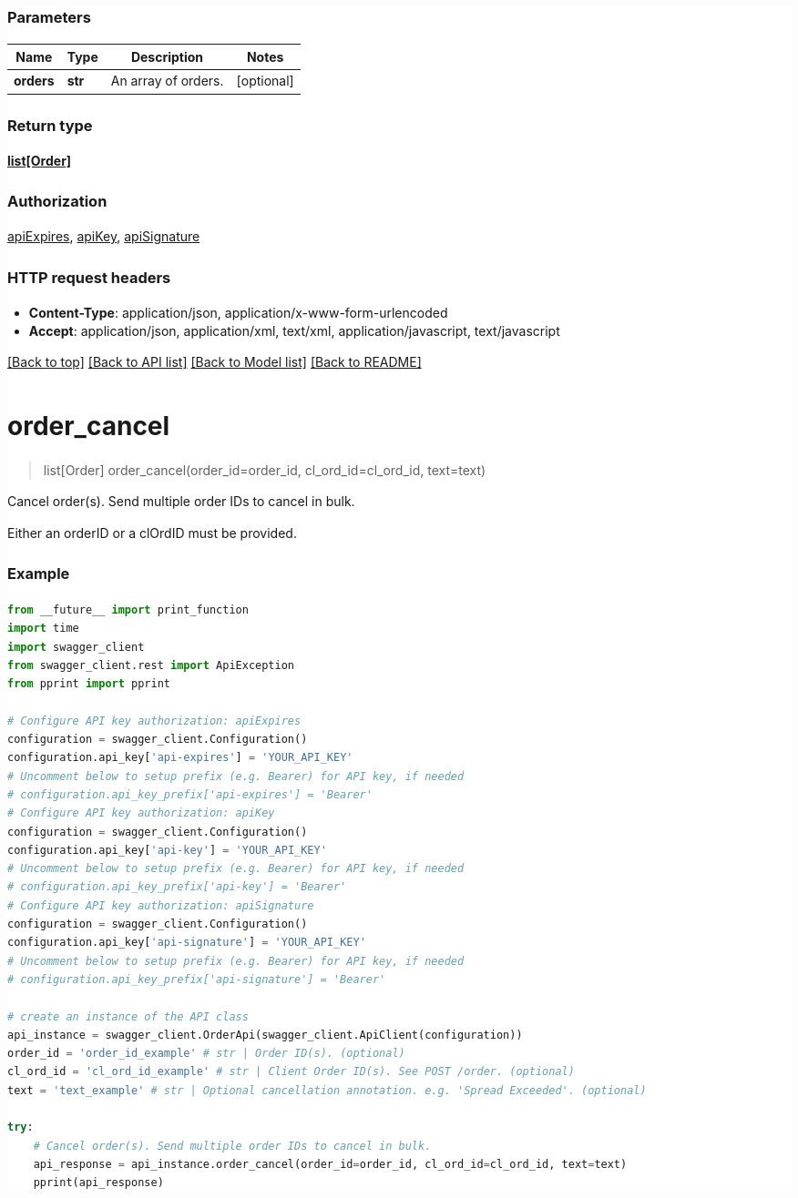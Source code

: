 ### Parameters

Name | Type | Description  | Notes
------------- | ------------- | ------------- | -------------
 **orders** | **str**| An array of orders. | [optional] 

### Return type

[**list[Order]**](Order.md)

### Authorization

[apiExpires](../README.md#apiExpires), [apiKey](../README.md#apiKey), [apiSignature](../README.md#apiSignature)

### HTTP request headers

 - **Content-Type**: application/json, application/x-www-form-urlencoded
 - **Accept**: application/json, application/xml, text/xml, application/javascript, text/javascript

[[Back to top]](#) [[Back to API list]](../README.md#documentation-for-api-endpoints) [[Back to Model list]](../README.md#documentation-for-models) [[Back to README]](../README.md)

# **order_cancel**
> list[Order] order_cancel(order_id=order_id, cl_ord_id=cl_ord_id, text=text)

Cancel order(s). Send multiple order IDs to cancel in bulk.

Either an orderID or a clOrdID must be provided.

### Example
```python
from __future__ import print_function
import time
import swagger_client
from swagger_client.rest import ApiException
from pprint import pprint

# Configure API key authorization: apiExpires
configuration = swagger_client.Configuration()
configuration.api_key['api-expires'] = 'YOUR_API_KEY'
# Uncomment below to setup prefix (e.g. Bearer) for API key, if needed
# configuration.api_key_prefix['api-expires'] = 'Bearer'
# Configure API key authorization: apiKey
configuration = swagger_client.Configuration()
configuration.api_key['api-key'] = 'YOUR_API_KEY'
# Uncomment below to setup prefix (e.g. Bearer) for API key, if needed
# configuration.api_key_prefix['api-key'] = 'Bearer'
# Configure API key authorization: apiSignature
configuration = swagger_client.Configuration()
configuration.api_key['api-signature'] = 'YOUR_API_KEY'
# Uncomment below to setup prefix (e.g. Bearer) for API key, if needed
# configuration.api_key_prefix['api-signature'] = 'Bearer'

# create an instance of the API class
api_instance = swagger_client.OrderApi(swagger_client.ApiClient(configuration))
order_id = 'order_id_example' # str | Order ID(s). (optional)
cl_ord_id = 'cl_ord_id_example' # str | Client Order ID(s). See POST /order. (optional)
text = 'text_example' # str | Optional cancellation annotation. e.g. 'Spread Exceeded'. (optional)

try:
    # Cancel order(s). Send multiple order IDs to cancel in bulk.
    api_response = api_instance.order_cancel(order_id=order_id, cl_ord_id=cl_ord_id, text=text)
    pprint(api_response)
```